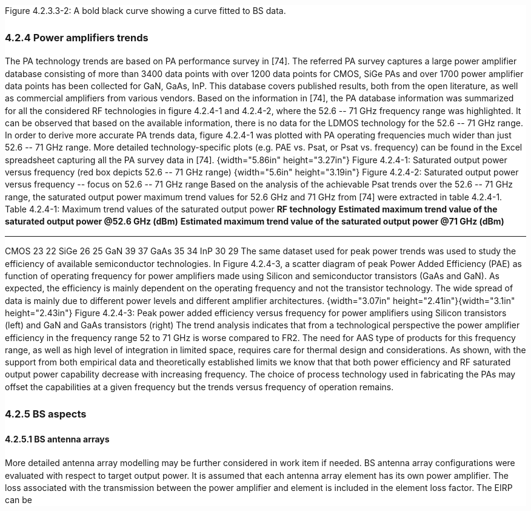 Figure 4.2.3.3-2: A bold black curve showing a curve fitted to BS data.
### 4.2.4 Power amplifiers trends
The PA technology trends are based on PA performance survey in [74]. The
referred PA survey captures a large power amplifier database consisting of
more than 3400 data points with over 1200 data points for CMOS, SiGe PAs and
over 1700 power amplifier data points has been collected for GaN, GaAs, InP.
This database covers published results, both from the open literature, as well
as commercial amplifiers from various vendors.
Based on the information in [74], the PA database information was summarized
for all the considered RF technologies in figure 4.2.4-1 and 4.2.4-2, where
the 52.6 -- 71 GHz frequency range was highlighted. It can be observed that
based on the available information, there is no data for the LDMOS technology
for the 52.6 -- 71 GHz range.
In order to derive more accurate PA trends data, figure 4.2.4-1 was plotted
with PA operating frequencies much wider than just 52.6 -- 71 GHz range. More
detailed technology-specific plots (e.g. PAE vs. Psat, or Psat vs. frequency)
can be found in the Excel spreadsheet capturing all the PA survey data in
[74].
{width="5.86in" height="3.27in"}
Figure 4.2.4-1: Saturated output power versus frequency (red box depicts 52.6
-- 71 GHz range)
{width="5.6in" height="3.19in"}
Figure 4.2.4-2: Saturated output power versus frequency -- focus on 52.6 \--
71 GHz range
Based on the analysis of the achievable Psat trends over the 52.6 -- 71 GHz
range, the saturated output power maximum trend values for 52.6 GHz and 71 GHz
from [74] were extracted in table 4.2.4-1.
Table 4.2.4-1: Maximum trend values of the saturated output power
**RF technology** **Estimated maximum trend value of the saturated output
power \@52.6 GHz (dBm)** **Estimated maximum trend value of the saturated
output power \@71 GHz (dBm)**
* * *
CMOS 23 22 SiGe 26 25 GaN 39 37 GaAs 35 34 InP 30 29
The same dataset used for peak power trends was used to study the efficiency
of available semiconductor technologies. In Figure 4.2.4-3, a scatter diagram
of peak Power Added Efficiency (PAE) as function of operating frequency for
power amplifiers made using Silicon and semiconductor transistors (GaAs and
GaN). As expected, the efficiency is mainly dependent on the operating
frequency and not the transistor technology. The wide spread of data is mainly
due to different power levels and different amplifier architectures.
{width="3.07in" height="2.41in"}{width="3.1in" height="2.43in"}
Figure 4.2.4-3: Peak power added efficiency versus frequency for power
amplifiers using Silicon transistors (left) and GaN and GaAs transistors
(right)
The trend analysis indicates that from a technological perspective the power
amplifier efficiency in the frequency range 52 to 71 GHz is worse compared to
FR2. The need for AAS type of products for this frequency range, as well as
high level of integration in limited space, requires care for thermal design
and considerations.
As shown, with the support from both empirical data and theoretically
established limits we know that that both power efficiency and RF saturated
output power capability decrease with increasing frequency. The choice of
process technology used in fabricating the PAs may offset the capabilities at
a given frequency but the trends versus frequency of operation remains.
### 4.2.5 BS aspects
#### 4.2.5.1 BS antenna arrays
More detailed antenna array modelling may be further considered in work item
if needed.
BS antenna array configurations were evaluated with respect to target output
power. It is assumed that each antenna array element has its own power
amplifier. The loss associated with the transmission between the power
amplifier and element is included in the element loss factor. The EIRP can be